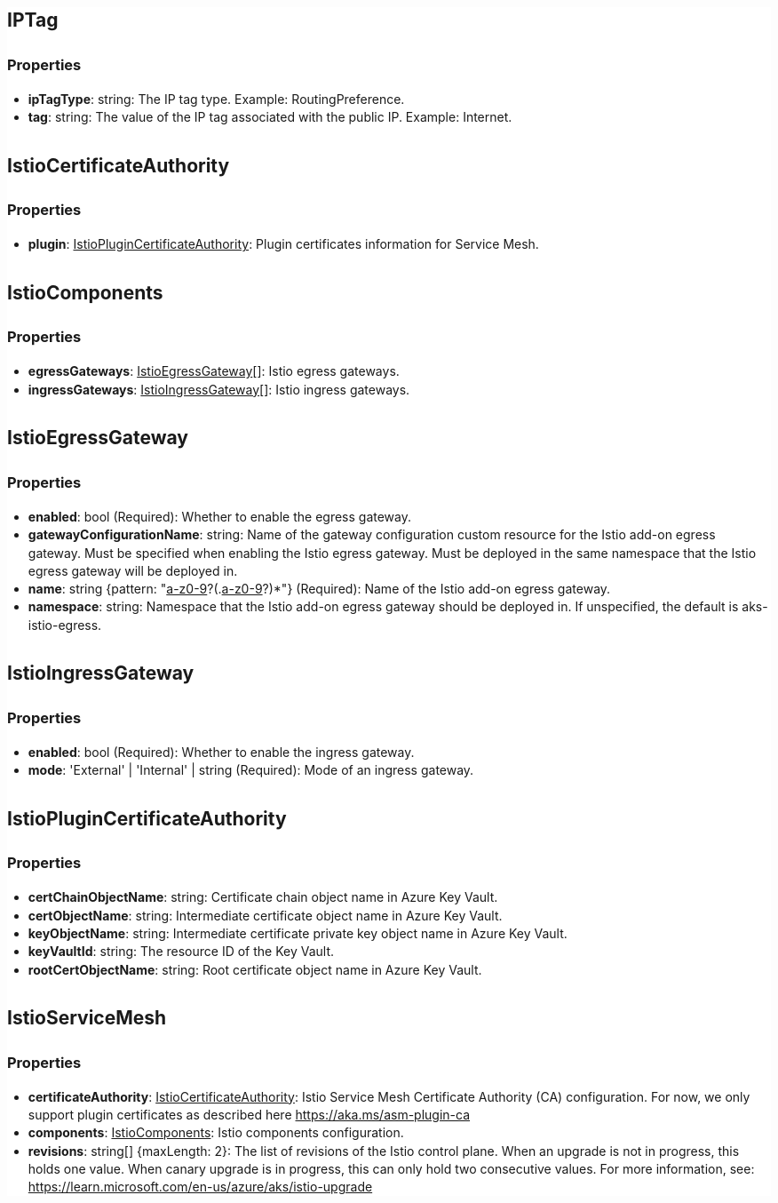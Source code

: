 ## IPTag
### Properties
* **ipTagType**: string: The IP tag type. Example: RoutingPreference.
* **tag**: string: The value of the IP tag associated with the public IP. Example: Internet.

## IstioCertificateAuthority
### Properties
* **plugin**: [IstioPluginCertificateAuthority](#istioplugincertificateauthority): Plugin certificates information for Service Mesh.

## IstioComponents
### Properties
* **egressGateways**: [IstioEgressGateway](#istioegressgateway)[]: Istio egress gateways.
* **ingressGateways**: [IstioIngressGateway](#istioingressgateway)[]: Istio ingress gateways.

## IstioEgressGateway
### Properties
* **enabled**: bool (Required): Whether to enable the egress gateway.
* **gatewayConfigurationName**: string: Name of the gateway configuration custom resource for the Istio add-on egress gateway. Must be specified when enabling the Istio egress gateway. Must be deployed in the same namespace that the Istio egress gateway will be deployed in.
* **name**: string {pattern: "[a-z0-9]([-a-z0-9]*[a-z0-9])?(\.[a-z0-9]([-a-z0-9]*[a-z0-9])?)*"} (Required): Name of the Istio add-on egress gateway.
* **namespace**: string: Namespace that the Istio add-on egress gateway should be deployed in. If unspecified, the default is aks-istio-egress.

## IstioIngressGateway
### Properties
* **enabled**: bool (Required): Whether to enable the ingress gateway.
* **mode**: 'External' | 'Internal' | string (Required): Mode of an ingress gateway.

## IstioPluginCertificateAuthority
### Properties
* **certChainObjectName**: string: Certificate chain object name in Azure Key Vault.
* **certObjectName**: string: Intermediate certificate object name in Azure Key Vault.
* **keyObjectName**: string: Intermediate certificate private key object name in Azure Key Vault.
* **keyVaultId**: string: The resource ID of the Key Vault.
* **rootCertObjectName**: string: Root certificate object name in Azure Key Vault.

## IstioServiceMesh
### Properties
* **certificateAuthority**: [IstioCertificateAuthority](#istiocertificateauthority): Istio Service Mesh Certificate Authority (CA) configuration. For now, we only support plugin certificates as described here https://aka.ms/asm-plugin-ca
* **components**: [IstioComponents](#istiocomponents): Istio components configuration.
* **revisions**: string[] {maxLength: 2}: The list of revisions of the Istio control plane. When an upgrade is not in progress, this holds one value. When canary upgrade is in progress, this can only hold two consecutive values. For more information, see: https://learn.microsoft.com/en-us/azure/aks/istio-upgrade

